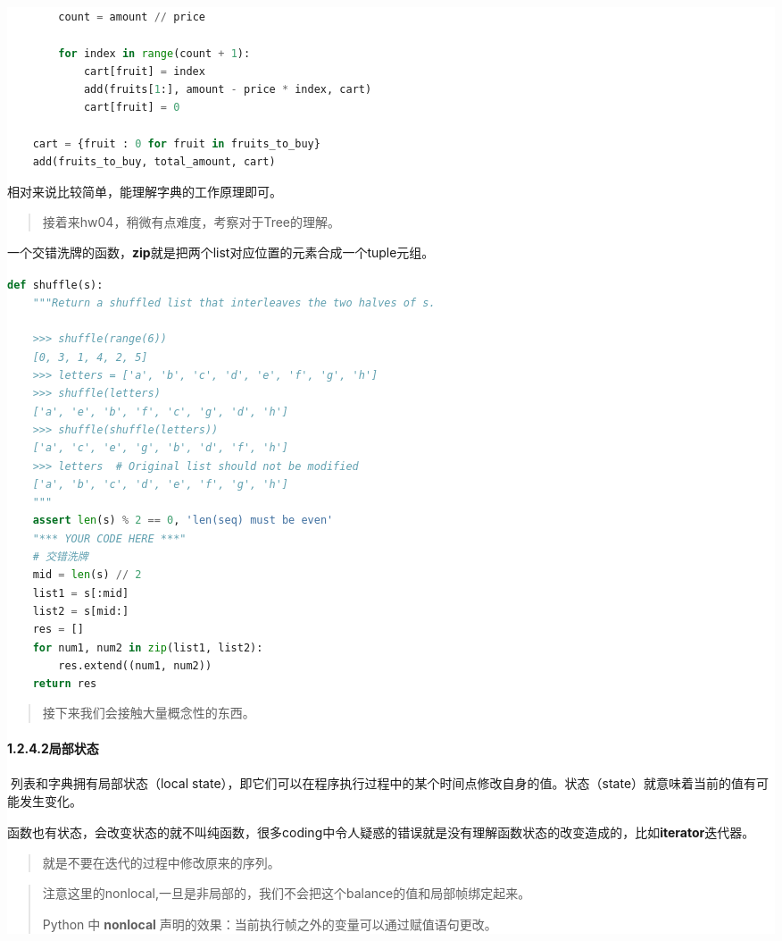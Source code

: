 ```py
        count = amount // price

        for index in range(count + 1):
            cart[fruit] = index
            add(fruits[1:], amount - price * index, cart)
            cart[fruit] = 0
    
    cart = {fruit : 0 for fruit in fruits_to_buy}
    add(fruits_to_buy, total_amount, cart)
```

相对来说比较简单，能理解字典的工作原理即可。

> 接着来hw04，稍微有点难度，考察对于Tree的理解。

一个交错洗牌的函数，**zip**就是把两个list对应位置的元素合成一个tuple元组。



```py
def shuffle(s):
    """Return a shuffled list that interleaves the two halves of s.

    >>> shuffle(range(6))
    [0, 3, 1, 4, 2, 5]
    >>> letters = ['a', 'b', 'c', 'd', 'e', 'f', 'g', 'h']
    >>> shuffle(letters)
    ['a', 'e', 'b', 'f', 'c', 'g', 'd', 'h']
    >>> shuffle(shuffle(letters))
    ['a', 'c', 'e', 'g', 'b', 'd', 'f', 'h']
    >>> letters  # Original list should not be modified
    ['a', 'b', 'c', 'd', 'e', 'f', 'g', 'h']
    """
    assert len(s) % 2 == 0, 'len(seq) must be even'
    "*** YOUR CODE HERE ***"
    # 交错洗牌
    mid = len(s) // 2
    list1 = s[:mid]
    list2 = s[mid:]
    res = []
    for num1, num2 in zip(list1, list2):
        res.extend((num1, num2))
    return res
```

> 接下来我们会接触大量概念性的东西。

#### 1.2.4.2局部状态 

​	列表和字典拥有局部状态（local state），即它们可以在程序执行过程中的某个时间点修改自身的值。状态（state）就意味着当前的值有可能发生变化。

​	函数也有状态，会改变状态的就不叫纯函数，很多coding中令人疑惑的错误就是没有理解函数状态的改变造成的，比如**iterator**迭代器。

> 就是不要在迭代的过程中修改原来的序列。

> 注意这里的nonlocal,一旦是非局部的，我们不会把这个balance的值和局部帧绑定起来。
>
> Python 中 **nonlocal** 声明的效果：当前执行帧之外的变量可以通过赋值语句更改。
